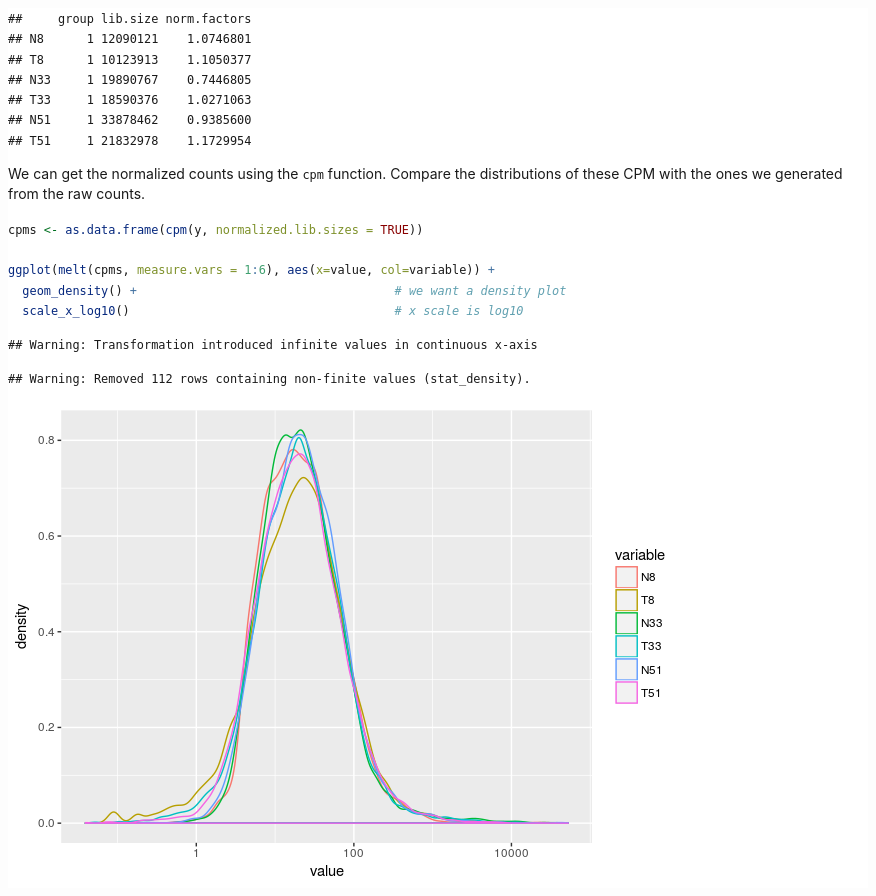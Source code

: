 ```
##     group lib.size norm.factors
## N8      1 12090121    1.0746801
## T8      1 10123913    1.1050377
## N33     1 19890767    0.7446805
## T33     1 18590376    1.0271063
## N51     1 33878462    0.9385600
## T51     1 21832978    1.1729954
```

We can get the normalized counts using the `cpm` function. Compare the distributions of these CPM with the ones we generated from the raw counts.


```r
cpms <- as.data.frame(cpm(y, normalized.lib.sizes = TRUE))

ggplot(melt(cpms, measure.vars = 1:6), aes(x=value, col=variable)) + 
  geom_density() +                                    # we want a density plot
  scale_x_log10()                                     # x scale is log10
```

```
## Warning: Transformation introduced infinite values in continuous x-axis
```

```
## Warning: Removed 112 rows containing non-finite values (stat_density).
```

![](tutorial2_files/figure-html/unnamed-chunk-11-1.png)
